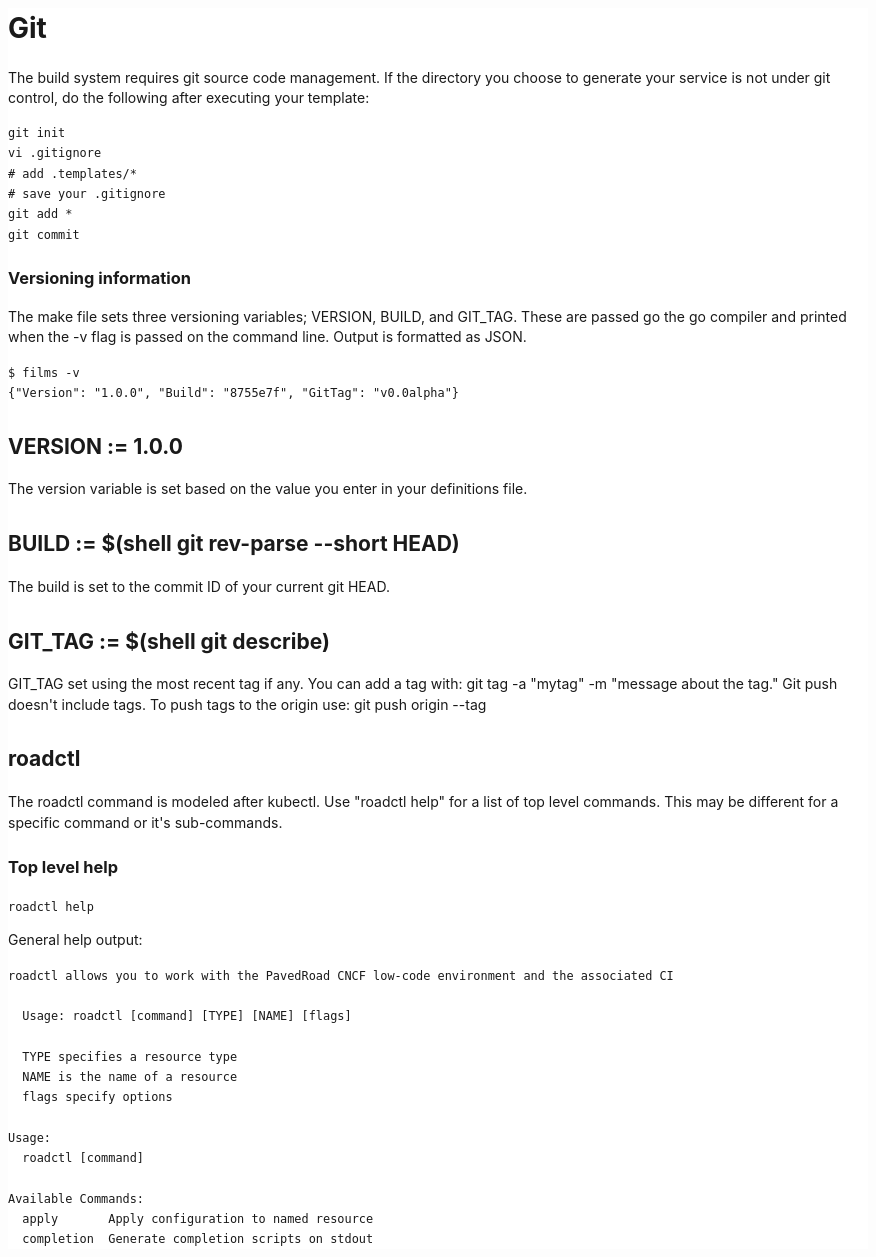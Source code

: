 # Git
The build system requires git source code management.
If the directory you choose to generate your service is not under git control,
do the following after executing your template:

    git init
    vi .gitignore
    # add .templates/*
    # save your .gitignore
    git add *
    git commit

### Versioning information
The make file sets three versioning variables; VERSION, BUILD, and GIT_TAG.  These are passed go the go compiler and printed when the -v flag is passed on the command line.  Output is formatted as JSON.

    $ films -v
    {"Version": "1.0.0", "Build": "8755e7f", "GitTag": "v0.0alpha"}

VERSION := 1.0.0
----------------
The version variable is set based on the value you enter in your definitions file.

BUILD := $(shell git rev-parse --short HEAD)
--------------------------------------------
The build is set to the commit ID of your current git HEAD.

GIT_TAG := $(shell git describe)
--------------------------------
GIT_TAG set using the most recent tag if any.  You can add a tag with:
    git tag -a "mytag" -m "message about the tag."
Git push doesn't include tags.  To push tags to the origin use:
    git push origin --tag

## roadctl
The roadctl command is modeled after kubectl.
Use "roadctl help" for a list of top level commands.
This may be different for a specific command or it's sub-commands.

### Top level help
    roadctl help

General help output:

```
roadctl allows you to work with the PavedRoad CNCF low-code environment and the associated CI

  Usage: roadctl [command] [TYPE] [NAME] [flags]

  TYPE specifies a resource type
  NAME is the name of a resource
  flags specify options

Usage:
  roadctl [command]

Available Commands:
  apply       Apply configuration to named resource
  completion  Generate completion scripts on stdout
```